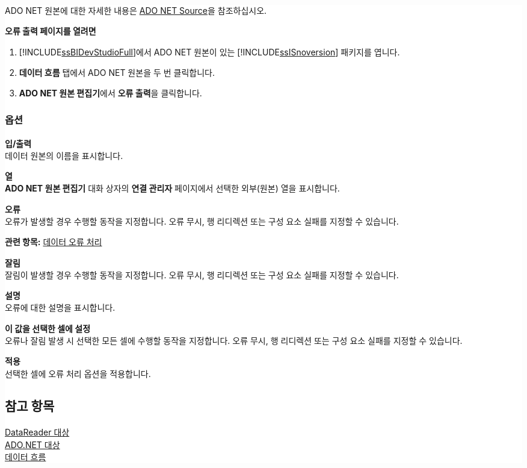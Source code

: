  ADO NET 원본에 대한 자세한 내용은 [ADO NET Source](../../integration-services/data-flow/ado-net-source.md)을 참조하십시오.  
  
 **오류 출력 페이지를 열려면**  
  
1.  [!INCLUDE[ssBIDevStudioFull](../../includes/ssbidevstudiofull-md.md)]에서 ADO NET 원본이 있는 [!INCLUDE[ssISnoversion](../../includes/ssisnoversion-md.md)] 패키지를 엽니다.  
  
2.  **데이터 흐름** 탭에서 ADO NET 원본을 두 번 클릭합니다.  
  
3.  **ADO NET 원본 편집기**에서 **오류 출력**을 클릭합니다.  
  
### <a name="options"></a>옵션  
 **입/출력**  
 데이터 원본의 이름을 표시합니다.  
  
 **열**  
 **ADO NET 원본 편집기** 대화 상자의 **연결 관리자** 페이지에서 선택한 외부(원본) 열을 표시합니다.  
  
 **오류**  
 오류가 발생할 경우 수행할 동작을 지정합니다. 오류 무시, 행 리디렉션 또는 구성 요소 실패를 지정할 수 있습니다.  
  
 **관련 항목:** [데이터 오류 처리](../../integration-services/data-flow/error-handling-in-data.md)  
  
 **잘림**  
 잘림이 발생할 경우 수행할 동작을 지정합니다. 오류 무시, 행 리디렉션 또는 구성 요소 실패를 지정할 수 있습니다.  
  
 **설명**  
 오류에 대한 설명을 표시합니다.  
  
 **이 값을 선택한 셀에 설정**  
 오류나 잘림 발생 시 선택한 모든 셀에 수행할 동작을 지정합니다. 오류 무시, 행 리디렉션 또는 구성 요소 실패를 지정할 수 있습니다.  
  
 **적용**  
 선택한 셀에 오류 처리 옵션을 적용합니다.  
  
## <a name="see-also"></a>참고 항목  
 [DataReader 대상](../../integration-services/data-flow/datareader-destination.md)   
 [ADO.NET 대상](../../integration-services/data-flow/ado-net-destination.md)   
 [데이터 흐름](../../integration-services/data-flow/data-flow.md)  
  

